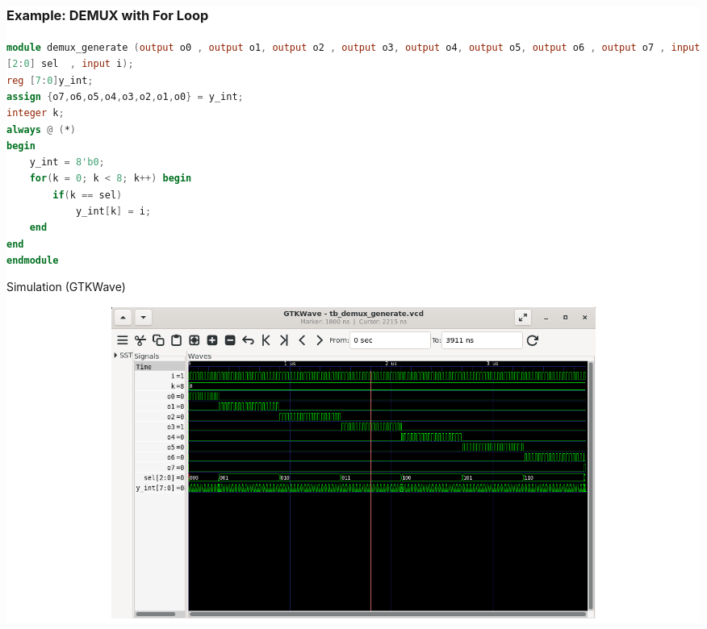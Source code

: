 
### Example: DEMUX with For Loop

```verilog
module demux_generate (output o0 , output o1, output o2 , output o3, output o4, output o5, output o6 , output o7 , input [2:0] sel  , input i);
reg [7:0]y_int;
assign {o7,o6,o5,o4,o3,o2,o1,o0} = y_int;
integer k;
always @ (*)
begin
    y_int = 8'b0;
    for(k = 0; k < 8; k++) begin
        if(k == sel)
            y_int[k] = i;
    end
end
endmodule
```

Simulation (GTKWave)

<p align="center">
  <img src="screenshots/demux_gen_gtk.png" alt="demux generate GTKWave" width="600"/>
</p>
